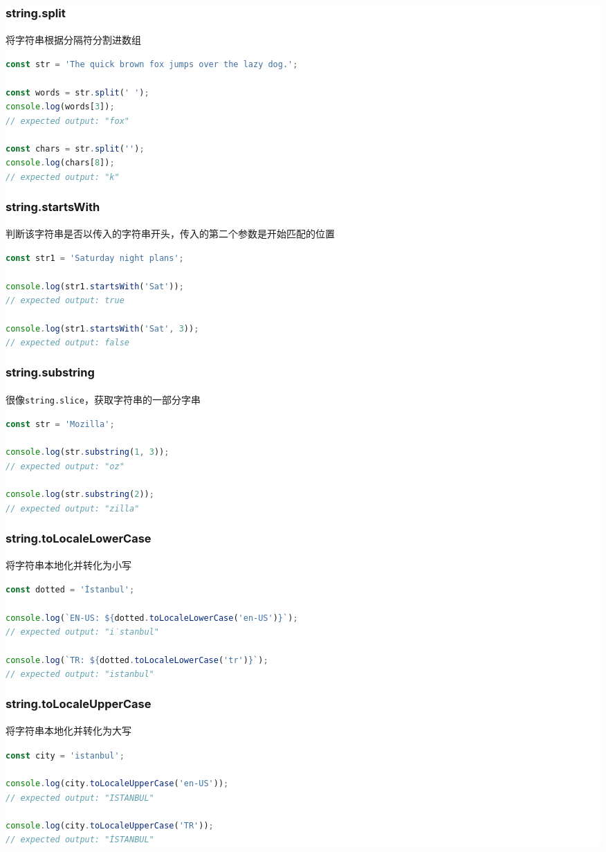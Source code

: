 ### string.split
将字符串根据分隔符分割进数组
```js
const str = 'The quick brown fox jumps over the lazy dog.';

const words = str.split(' ');
console.log(words[3]);
// expected output: "fox"

const chars = str.split('');
console.log(chars[8]);
// expected output: "k"
```

### string.startsWith
判断该字符串是否以传入的字符串开头，传入的第二个参数是开始匹配的位置
```js
const str1 = 'Saturday night plans';

console.log(str1.startsWith('Sat'));
// expected output: true

console.log(str1.startsWith('Sat', 3));
// expected output: false
```

### string.substring
很像`string.slice`，获取字符串的一部分字串
```js
const str = 'Mozilla';

console.log(str.substring(1, 3));
// expected output: "oz"

console.log(str.substring(2));
// expected output: "zilla"
```

### string.toLocaleLowerCase
将字符串本地化并转化为小写
```js
const dotted = 'İstanbul';

console.log(`EN-US: ${dotted.toLocaleLowerCase('en-US')}`);
// expected output: "i̇stanbul"

console.log(`TR: ${dotted.toLocaleLowerCase('tr')}`);
// expected output: "istanbul"
```

### string.toLocaleUpperCase
将字符串本地化并转化为大写
```js
const city = 'istanbul';

console.log(city.toLocaleUpperCase('en-US'));
// expected output: "ISTANBUL"

console.log(city.toLocaleUpperCase('TR'));
// expected output: "İSTANBUL"
```
